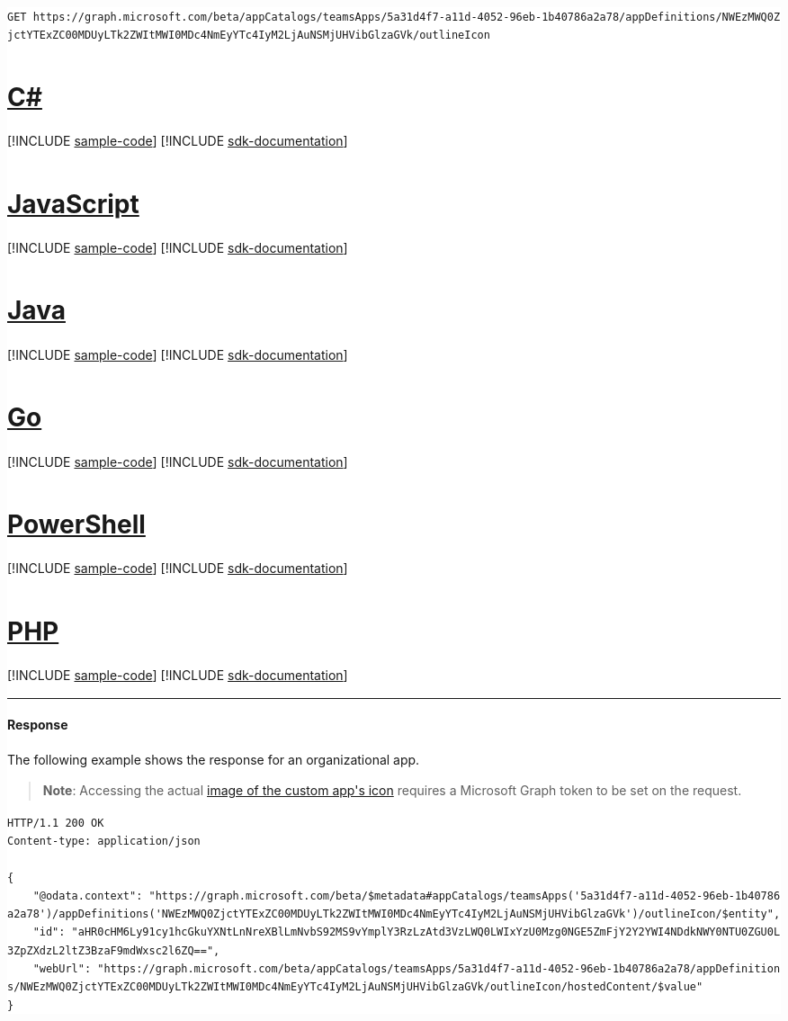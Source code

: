 ```msgraph-interactive
GET https://graph.microsoft.com/beta/appCatalogs/teamsApps/5a31d4f7-a11d-4052-96eb-1b40786a2a78/appDefinitions/NWEzMWQ0ZjctYTExZC00MDUyLTk2ZWItMWI0MDc4NmEyYTc4IyM2LjAuNSMjUHVibGlzaGVk/outlineIcon
```

# [C#](#tab/csharp)
[!INCLUDE [sample-code](../includes/snippets/csharp/get-teamsappicon-outlineicon-customapp-csharp-snippets.md)]
[!INCLUDE [sdk-documentation](../includes/snippets/snippets-sdk-documentation-link.md)]

# [JavaScript](#tab/javascript)
[!INCLUDE [sample-code](../includes/snippets/javascript/get-teamsappicon-outlineicon-customapp-javascript-snippets.md)]
[!INCLUDE [sdk-documentation](../includes/snippets/snippets-sdk-documentation-link.md)]

# [Java](#tab/java)
[!INCLUDE [sample-code](../includes/snippets/java/get-teamsappicon-outlineicon-customapp-java-snippets.md)]
[!INCLUDE [sdk-documentation](../includes/snippets/snippets-sdk-documentation-link.md)]

# [Go](#tab/go)
[!INCLUDE [sample-code](../includes/snippets/go/get-teamsappicon-outlineicon-customapp-go-snippets.md)]
[!INCLUDE [sdk-documentation](../includes/snippets/snippets-sdk-documentation-link.md)]

# [PowerShell](#tab/powershell)
[!INCLUDE [sample-code](../includes/snippets/powershell/get-teamsappicon-outlineicon-customapp-powershell-snippets.md)]
[!INCLUDE [sdk-documentation](../includes/snippets/snippets-sdk-documentation-link.md)]

# [PHP](#tab/php)
[!INCLUDE [sample-code](../includes/snippets/php/get-teamsappicon-outlineicon-customapp-php-snippets.md)]
[!INCLUDE [sdk-documentation](../includes/snippets/snippets-sdk-documentation-link.md)]

---


#### Response

The following example shows the response for an organizational app. 
> **Note**:  Accessing the actual [image of the custom app's icon](teamworkhostedcontent-get.md) requires a Microsoft Graph token to be set on the request.



```http
HTTP/1.1 200 OK
Content-type: application/json

{
    "@odata.context": "https://graph.microsoft.com/beta/$metadata#appCatalogs/teamsApps('5a31d4f7-a11d-4052-96eb-1b40786a2a78')/appDefinitions('NWEzMWQ0ZjctYTExZC00MDUyLTk2ZWItMWI0MDc4NmEyYTc4IyM2LjAuNSMjUHVibGlzaGVk')/outlineIcon/$entity",
    "id": "aHR0cHM6Ly91cy1hcGkuYXNtLnNreXBlLmNvbS92MS9vYmplY3RzLzAtd3VzLWQ0LWIxYzU0Mzg0NGE5ZmFjY2Y2YWI4NDdkNWY0NTU0ZGU0L3ZpZXdzL2ltZ3BzaF9mdWxsc2l6ZQ==",
    "webUrl": "https://graph.microsoft.com/beta/appCatalogs/teamsApps/5a31d4f7-a11d-4052-96eb-1b40786a2a78/appDefinitions/NWEzMWQ0ZjctYTExZC00MDUyLTk2ZWItMWI0MDc4NmEyYTc4IyM2LjAuNSMjUHVibGlzaGVk/outlineIcon/hostedContent/$value"
}
```